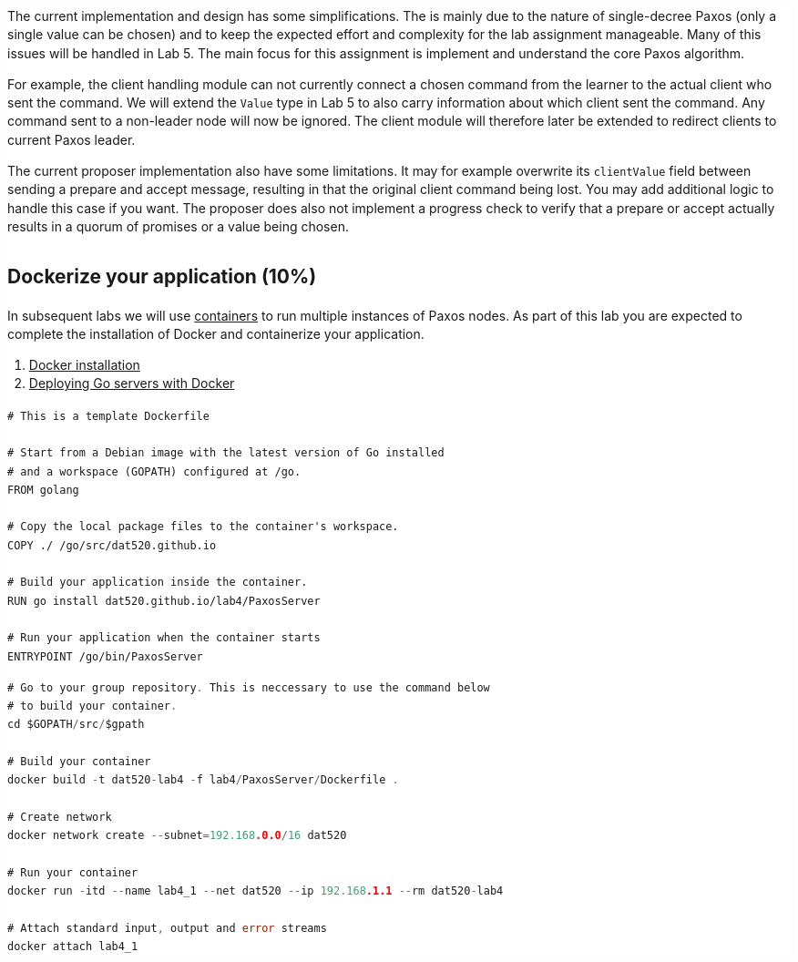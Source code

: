 The current implementation and design has some simplifications. The is
mainly due to the nature of single-decree Paxos (only a single value can be
chosen) and to keep the expected effort and complexity for the lab assignment
manageable. Many of this issues will be handled in Lab 5. The main focus for
this assignment is implement and understand the core Paxos algorithm.

For example, the client handling module can not currently connect a chosen
command from the learner to the actual client who sent the command. We will
extend the `Value` type in Lab 5 to also carry information about which client
sent the command. Any command sent to a non-leader node will now be ignored.
The client module will therefore later be extended to redirect clients to
current Paxos leader.

The current proposer implementation also have some limitations. It may for
example overwrite its `clientValue` field between sending a prepare and accept
message, resulting in that the original client command being lost. You may add
additional logic to handle this case if you want. The proposer does also not
implement a progress check to verify that a prepare or accept actually results
in a quorum of promises or a value being chosen.

## Dockerize your application (10%)
In subsequent labs we will use [containers](https://www.docker.com/resources/what-container) 
to run multiple instances of Paxos nodes. As part of this lab you are expected to complete 
the installation of Docker and containerize your application.

1. [Docker installation](https://docs.docker.com/install/)
2. [Deploying Go servers with Docker](https://blog.golang.org/docker)

```Docker
# This is a template Dockerfile

# Start from a Debian image with the latest version of Go installed
# and a workspace (GOPATH) configured at /go.
FROM golang

# Copy the local package files to the container's workspace.
COPY ./ /go/src/dat520.github.io

# Build your application inside the container.
RUN go install dat520.github.io/lab4/PaxosServer

# Run your application when the container starts
ENTRYPOINT /go/bin/PaxosServer
```
```go
# Go to your group repository. This is neccessary to use the command below
# to build your container.
cd $GOPATH/src/$gpath

# Build your container
docker build -t dat520-lab4 -f lab4/PaxosServer/Dockerfile .

# Create network
docker network create --subnet=192.168.0.0/16 dat520

# Run your container
docker run -itd --name lab4_1 --net dat520 --ip 192.168.1.1 --rm dat520-lab4

# Attach standard input, output and error streams
docker attach lab4_1
``` 
